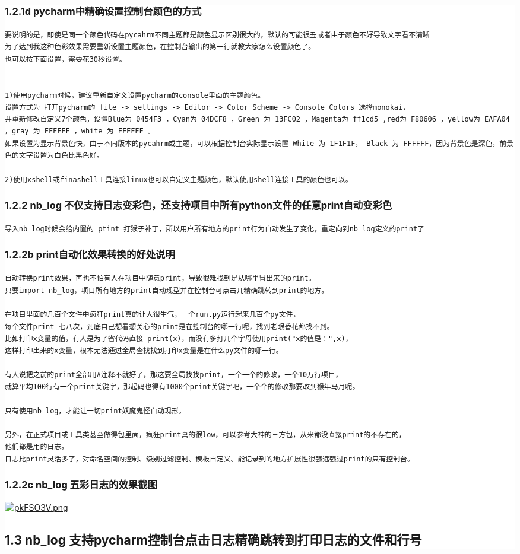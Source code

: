 ### 1.2.1d pycharm中精确设置控制台颜色的方式
```
要说明的是，即使是同一个颜色代码在pycahrm不同主题都是颜色显示区别很大的，默认的可能很丑或者由于颜色不好导致文字看不清晰
为了达到我这种色彩效果需要重新设置主题颜色，在控制台输出的第一行就教大家怎么设置颜色了。
也可以按下面设置，需要花30秒设置。


1)使用pycharm时候，建议重新自定义设置pycharm的console里面的主题颜色。
设置方式为 打开pycharm的 file -> settings -> Editor -> Color Scheme -> Console Colors 选择monokai，
并重新修改自定义7个颜色，设置Blue为 0454F3 ，Cyan为 04DCF8 ，Green 为 13FC02 ，Magenta为 ff1cd5 ,red为 F80606 ，yellow为 EAFA04 ，gray 为 FFFFFF ，white 为 FFFFFF 。
如果设置为显示背景色快，由于不同版本的pycahrm或主题，可以根据控制台实际显示设置 White 为 1F1F1F， Black 为 FFFFFF，因为背景色是深色，前景色的文字设置为白色比黑色好。

2)使用xshell或finashell工具连接linux也可以自定义主题颜色，默认使用shell连接工具的颜色也可以。

```

### 1.2.2 nb_log 不仅支持日志变彩色，还支持项目中所有python文件的任意print自动变彩色

```
导入nb_log时候会给内置的 ptint 打猴子补丁，所以用户所有地方的print行为自动发生了变化，重定向到nb_log定义的print了
```

### 1.2.2b print自动化效果转换的好处说明
```
自动转换print效果，再也不怕有人在项目中随意print，导致很难找到是从哪里冒出来的print。
只要import nb_log，项目所有地方的print自动现型并在控制台可点击几精确跳转到print的地方。

在项目里面的几百个文件中疯狂print真的让人很生气，一个run.py运行起来几百个py文件，
每个文件print 七八次，到底自己想看想关心的print是在控制台的哪一行呢，找到老眼昏花都找不到。
比如打印x变量的值，有人是为了省代码直接 print(x)，而没有多打几个字母使用print("x的值是：",x)，
这样打印出来的x变量，根本无法通过全局查找找到打印x变量是在什么py文件的哪一行。

有人说把之前的print全部用#注释不就好了，那这要全局找找print，一个一个的修改，一个10万行项目， 
就算平均100行有一个print关键字，那起码也得有1000个print关键字吧，一个个的修改那要改到猴年马月呢。

只有使用nb_log，才能让一切print妖魔鬼怪自动现形。

另外，在正式项目或工具类甚至做得包里面，疯狂print真的很low，可以参考大神的三方包，从来都没直接print的不存在的，
他们都是用的日志。
日志比print灵活多了，对命名空间的控制、级别过滤控制、模板自定义、能记录到的地方扩展性很强远强过print的只有控制台。
```

### 1.2.2c nb_log 五彩日志的效果截图


[![pkFSO3V.png](https://s21.ax1x.com/2024/04/29/pkFSO3V.png)](https://imgse.com/i/pkFSO3V)


## 1.3 nb_log 支持pycharm控制台点击日志精确跳转到打印日志的文件和行号
